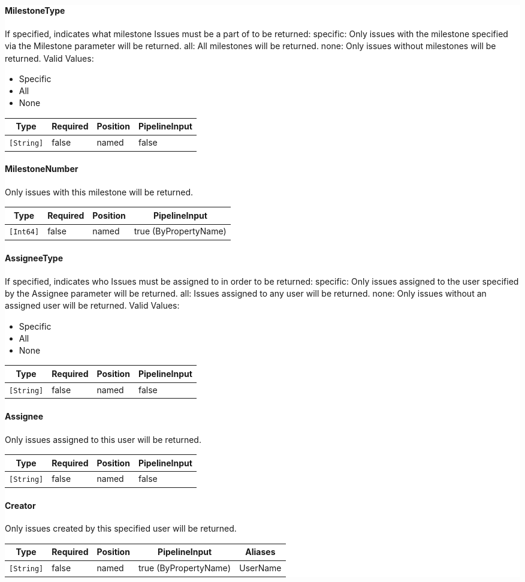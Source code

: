 #### **MilestoneType**
If specified, indicates what milestone Issues must be a part of to be returned:
  specific: Only issues with the milestone specified via the Milestone parameter will be returned.
  all: All milestones will be returned.
  none: Only issues without milestones will be returned.
Valid Values:

* Specific
* All
* None

|Type      |Required|Position|PipelineInput|
|----------|--------|--------|-------------|
|`[String]`|false   |named   |false        |

#### **MilestoneNumber**
Only issues with this milestone will be returned.

|Type     |Required|Position|PipelineInput        |
|---------|--------|--------|---------------------|
|`[Int64]`|false   |named   |true (ByPropertyName)|

#### **AssigneeType**
If specified, indicates who Issues must be assigned to in order to be returned:
  specific: Only issues assigned to the user specified by the Assignee parameter will be returned.
  all: Issues assigned to any user will be returned.
  none: Only issues without an assigned user will be returned.
Valid Values:

* Specific
* All
* None

|Type      |Required|Position|PipelineInput|
|----------|--------|--------|-------------|
|`[String]`|false   |named   |false        |

#### **Assignee**
Only issues assigned to this user will be returned.

|Type      |Required|Position|PipelineInput|
|----------|--------|--------|-------------|
|`[String]`|false   |named   |false        |

#### **Creator**
Only issues created by this specified user will be returned.

|Type      |Required|Position|PipelineInput        |Aliases |
|----------|--------|--------|---------------------|--------|
|`[String]`|false   |named   |true (ByPropertyName)|UserName|
